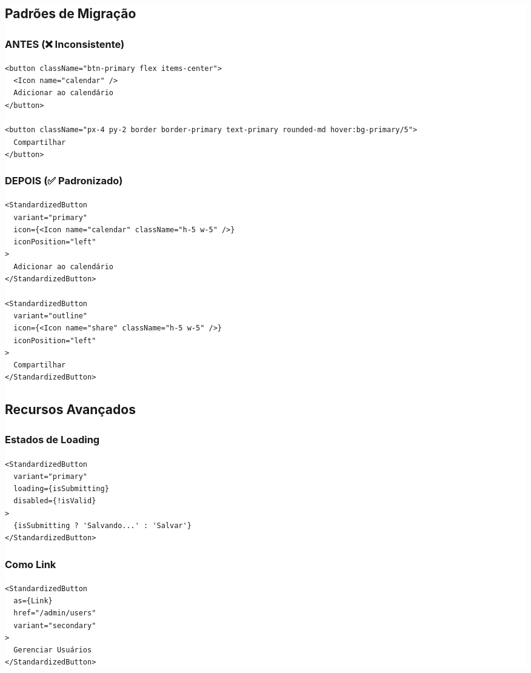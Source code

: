 ## Padrões de Migração

### ANTES (❌ Inconsistente)
```tsx
<button className="btn-primary flex items-center">
  <Icon name="calendar" />
  Adicionar ao calendário
</button>

<button className="px-4 py-2 border border-primary text-primary rounded-md hover:bg-primary/5">
  Compartilhar
</button>
```

### DEPOIS (✅ Padronizado)
```tsx
<StandardizedButton 
  variant="primary"
  icon={<Icon name="calendar" className="h-5 w-5" />}
  iconPosition="left"
>
  Adicionar ao calendário
</StandardizedButton>

<StandardizedButton 
  variant="outline"
  icon={<Icon name="share" className="h-5 w-5" />}
  iconPosition="left"
>
  Compartilhar
</StandardizedButton>
```

## Recursos Avançados

### Estados de Loading
```tsx
<StandardizedButton 
  variant="primary"
  loading={isSubmitting}
  disabled={!isValid}
>
  {isSubmitting ? 'Salvando...' : 'Salvar'}
</StandardizedButton>
```

### Como Link
```tsx
<StandardizedButton 
  as={Link}
  href="/admin/users"
  variant="secondary"
>
  Gerenciar Usuários
</StandardizedButton>
```
